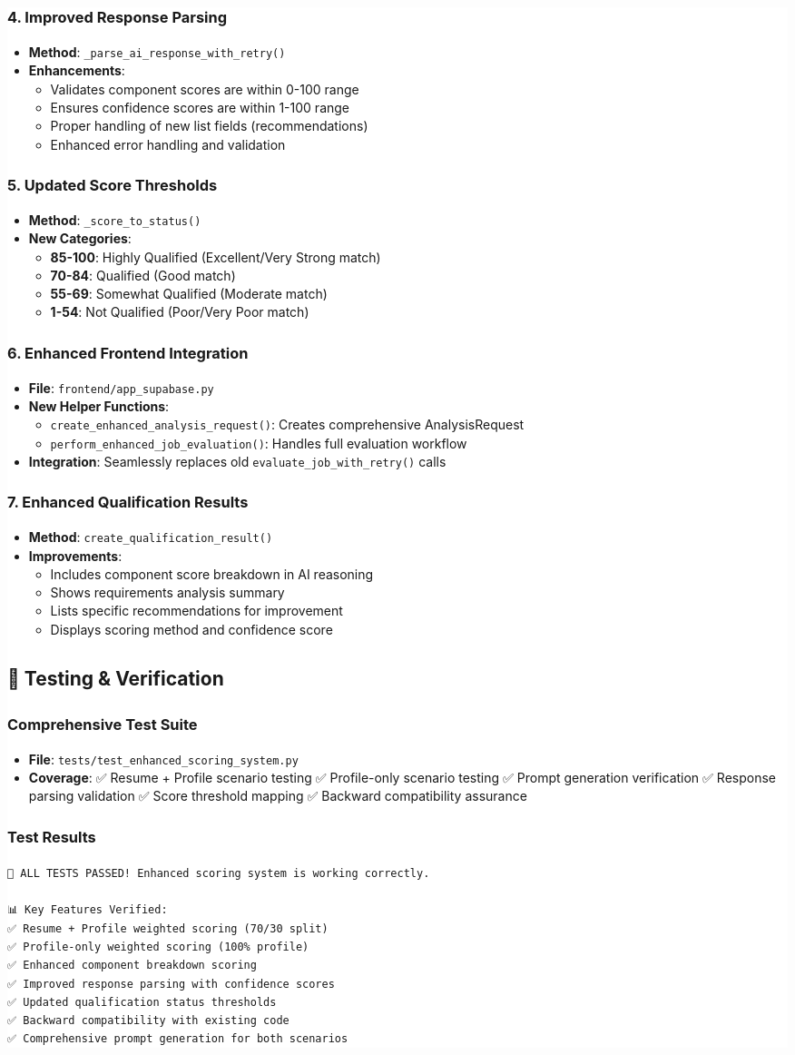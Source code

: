 ### 4. **Improved Response Parsing**
- **Method**: `_parse_ai_response_with_retry()`
- **Enhancements**:
  - Validates component scores are within 0-100 range
  - Ensures confidence scores are within 1-100 range
  - Proper handling of new list fields (recommendations)
  - Enhanced error handling and validation

### 5. **Updated Score Thresholds**
- **Method**: `_score_to_status()`
- **New Categories**:
  - **85-100**: Highly Qualified (Excellent/Very Strong match)
  - **70-84**: Qualified (Good match)
  - **55-69**: Somewhat Qualified (Moderate match)
  - **1-54**: Not Qualified (Poor/Very Poor match)

### 6. **Enhanced Frontend Integration**
- **File**: `frontend/app_supabase.py`
- **New Helper Functions**:
  - `create_enhanced_analysis_request()`: Creates comprehensive AnalysisRequest
  - `perform_enhanced_job_evaluation()`: Handles full evaluation workflow
- **Integration**: Seamlessly replaces old `evaluate_job_with_retry()` calls

### 7. **Enhanced Qualification Results**
- **Method**: `create_qualification_result()`
- **Improvements**:
  - Includes component score breakdown in AI reasoning
  - Shows requirements analysis summary
  - Lists specific recommendations for improvement
  - Displays scoring method and confidence score

## 🧪 Testing & Verification

### **Comprehensive Test Suite**
- **File**: `tests/test_enhanced_scoring_system.py`
- **Coverage**:
  ✅ Resume + Profile scenario testing
  ✅ Profile-only scenario testing
  ✅ Prompt generation verification
  ✅ Response parsing validation
  ✅ Score threshold mapping
  ✅ Backward compatibility assurance

### **Test Results**
```
🎉 ALL TESTS PASSED! Enhanced scoring system is working correctly.

📊 Key Features Verified:
✅ Resume + Profile weighted scoring (70/30 split)
✅ Profile-only weighted scoring (100% profile)
✅ Enhanced component breakdown scoring
✅ Improved response parsing with confidence scores
✅ Updated qualification status thresholds
✅ Backward compatibility with existing code
✅ Comprehensive prompt generation for both scenarios
```
